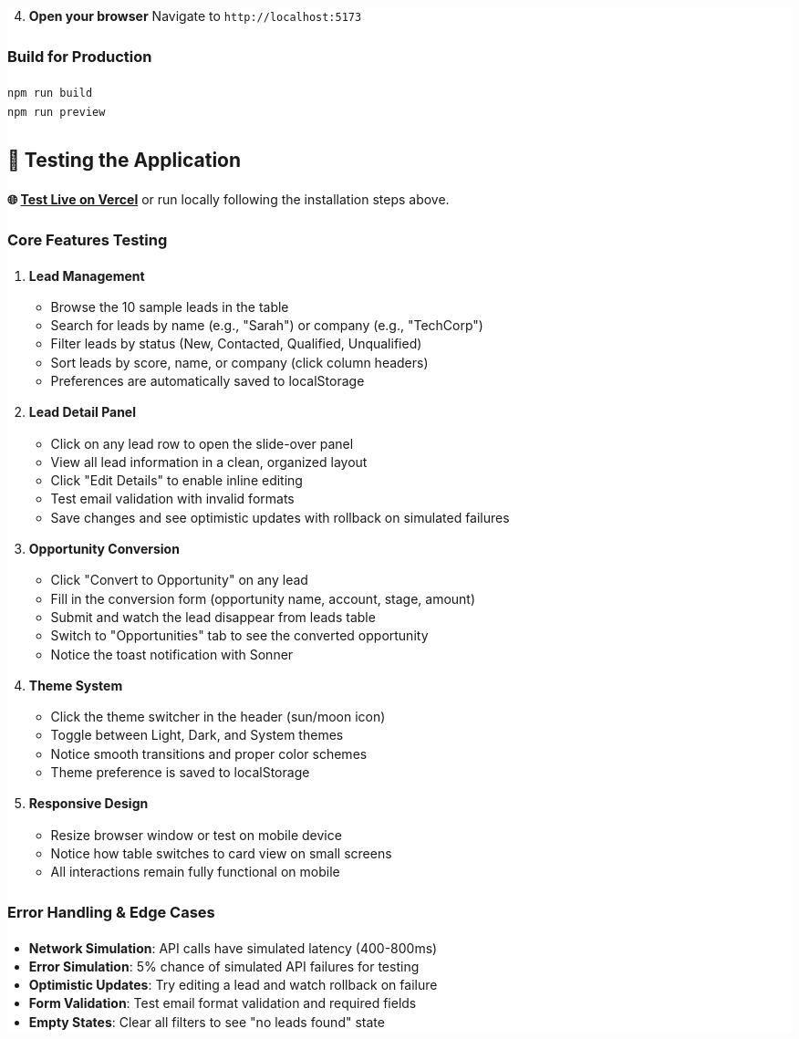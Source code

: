 4. **Open your browser**
   Navigate to `http://localhost:5173`

### Build for Production

```bash
npm run build
npm run preview
```

## 🧪 Testing the Application

**🌐 [Test Live on Vercel](https://mini-seller-asessment.vercel.app/)** or run locally following the installation steps above.

### Core Features Testing

1. **Lead Management**
   - Browse the 10 sample leads in the table
   - Search for leads by name (e.g., "Sarah") or company (e.g., "TechCorp")
   - Filter leads by status (New, Contacted, Qualified, Unqualified)
   - Sort leads by score, name, or company (click column headers)
   - Preferences are automatically saved to localStorage

2. **Lead Detail Panel**
   - Click on any lead row to open the slide-over panel
   - View all lead information in a clean, organized layout
   - Click "Edit Details" to enable inline editing
   - Test email validation with invalid formats
   - Save changes and see optimistic updates with rollback on simulated failures

3. **Opportunity Conversion**
   - Click "Convert to Opportunity" on any lead
   - Fill in the conversion form (opportunity name, account, stage, amount)
   - Submit and watch the lead disappear from leads table
   - Switch to "Opportunities" tab to see the converted opportunity
   - Notice the toast notification with Sonner

4. **Theme System**
   - Click the theme switcher in the header (sun/moon icon)
   - Toggle between Light, Dark, and System themes
   - Notice smooth transitions and proper color schemes
   - Theme preference is saved to localStorage

5. **Responsive Design**
   - Resize browser window or test on mobile device
   - Notice how table switches to card view on small screens
   - All interactions remain fully functional on mobile

### Error Handling & Edge Cases

- **Network Simulation**: API calls have simulated latency (400-800ms)
- **Error Simulation**: 5% chance of simulated API failures for testing
- **Optimistic Updates**: Try editing a lead and watch rollback on failure
- **Form Validation**: Test email format validation and required fields
- **Empty States**: Clear all filters to see "no leads found" state
